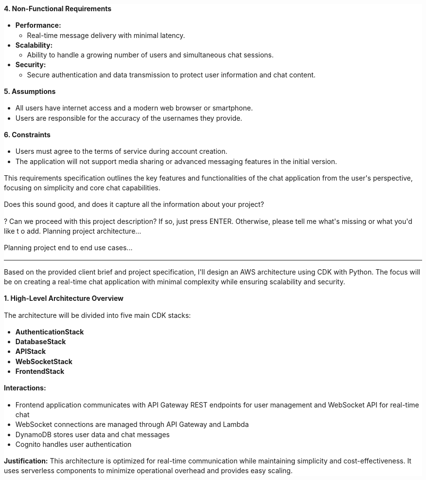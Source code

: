 **4. Non-Functional Requirements**

- **Performance:**
  - Real-time message delivery with minimal latency.
- **Scalability:**
  - Ability to handle a growing number of users and simultaneous chat sessions.
- **Security:**
  - Secure authentication and data transmission to protect user information and chat content.

**5. Assumptions**

- All users have internet access and a modern web browser or smartphone.
- Users are responsible for the accuracy of the usernames they provide.

**6. Constraints**

- Users must agree to the terms of service during account creation.
- The application will not support media sharing or advanced messaging features in the initial version. 

This requirements specification outlines the key features and functionalities of the chat application from the user's perspective, focusing on simplicity and core chat capabilities.



Does this sound good, and does it capture all the information about your project?

? Can we proceed with this project description? If so, just press ENTER. Otherwise, please tell me what's missing or what you'd like t
o add. 
Planning project architecture...

Planning project end to end use cases...

**********************************************
Based on the provided client brief and project specification, I'll design an AWS architecture using CDK with Python. The focus will be on creating a real-time chat application with minimal complexity while ensuring scalability and security.

**1. High-Level Architecture Overview**

The architecture will be divided into five main CDK stacks:

- **AuthenticationStack**
- **DatabaseStack**
- **APIStack**
- **WebSocketStack**
- **FrontendStack**

**Interactions:**
- Frontend application communicates with API Gateway REST endpoints for user management and WebSocket API for real-time chat
- WebSocket connections are managed through API Gateway and Lambda
- DynamoDB stores user data and chat messages
- Cognito handles user authentication

**Justification:**
This architecture is optimized for real-time communication while maintaining simplicity and cost-effectiveness. It uses serverless components to minimize operational overhead and provides easy scaling.

